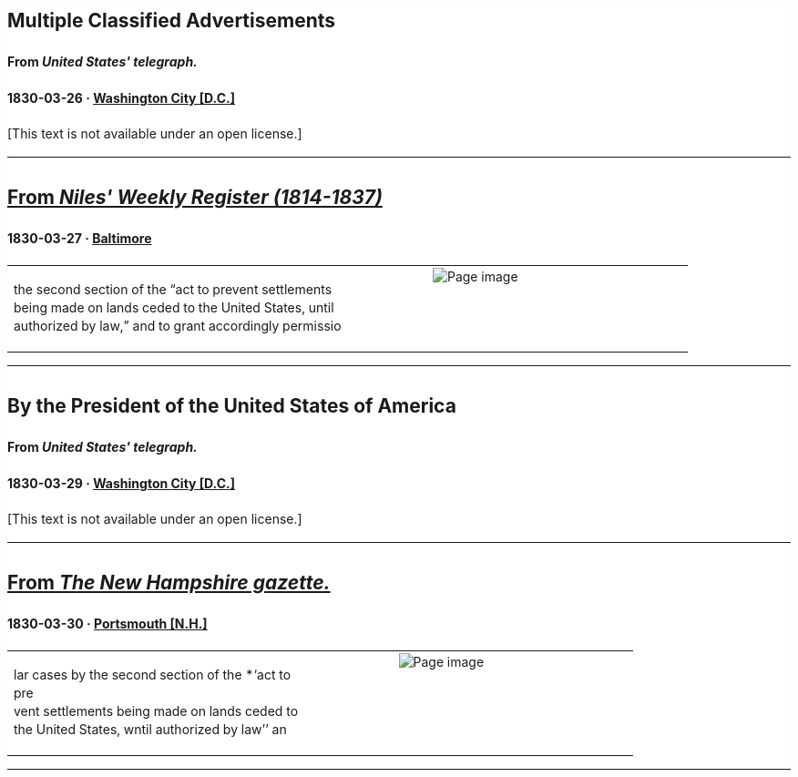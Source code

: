 
## Multiple Classified Advertisements

#### From _United States' telegraph._

#### 1830-03-26 &middot; [Washington City [D.C.]](http://dbpedia.org/resource/Washington%2C_D.C.)

[This text is not available under an open license.]

---

## [From _Niles' Weekly Register (1814-1837)_](https://archive.org/details/sim_niles-national-register_1830-03-27_38_967/page/n18/mode/1up?view=theater)

#### 1830-03-27 &middot; [Baltimore](http://dbpedia.org/resource/Baltimore)

<table style="width: 100%;"><tr><td style="width: 50%">

  
the second section of the “act to prevent settlements  
being made on lands ceded to the United States, until  
authorized by law,” and to grant accordingly permissio
</td><td style="width: 50%; max-height: 75%; margin: auto; display: block;">
<img alt="Page image" src="https://iiif.archive.org/image/iiif/2/sim_niles-national-register_1830-03-27_38_967%2Fsim_niles-national-register_1830-03-27_38_967_jp2.zip%2Fsim_niles-national-register_1830-03-27_38_967_jp2%2Fsim_niles-national-register_1830-03-27_38_967_0018.jp2/pct:48.044009779951104,63.55605525216833,38.43520782396088,3.0356569225827177/600,/0/default.jpg"/>
</td>
</tr></table>

---

## By the President of the United States of America

#### From _United States' telegraph._

#### 1830-03-29 &middot; [Washington City [D.C.]](http://dbpedia.org/resource/Washington%2C_D.C.)

[This text is not available under an open license.]

---

## [From _The New Hampshire gazette._](https://www.loc.gov/resource/sn83025588/1830-03-30/ed-1/?sp=3)

#### 1830-03-30 &middot; [Portsmouth [N.H.]](http://dbpedia.org/resource/Portsmouth%2C_New_Hampshire)

<table style="width: 100%;"><tr><td style="width: 50%">

  
lar cases by the second section of the *‘act to pre­  
vent settlements being made on lands ceded to  
the United States, wntil authorized by law’’ an
</td><td style="width: 50%; max-height: 75%; margin: auto; display: block;">
<img alt="Page image" src="https://tile.loc.gov/image-services/iiif/service:ndnp:nhd:batch_nhd_avalon_ver02:data:sn83025588:00517015167:1830033001:0260/pct:57.72345455459987,72.02314861545709,15.894572707610282,1.4333299687089935/!600,600/0/default.jpg"/>
</td>
</tr></table>

---